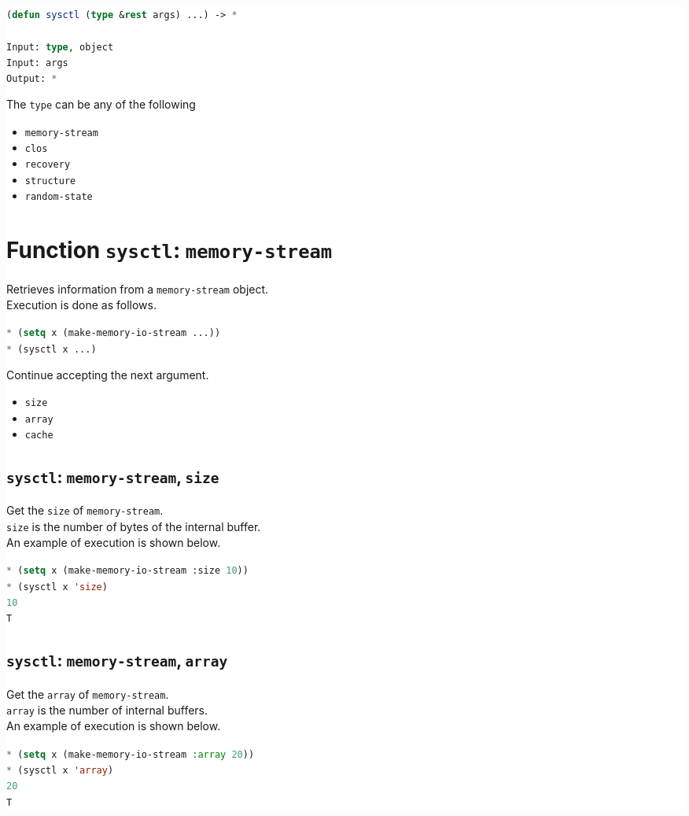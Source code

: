 ```lisp
(defun sysctl (type &rest args) ...) -> *

Input: type, object
Input: args
Output: *
```

The `type` can be any of the following

- `memory-stream`
- `clos`
- `recovery`
- `structure`
- `random-state`


# <a id="sysctl-2">Function `sysctl`: `memory-stream`</a>

Retrieves information from a `memory-stream` object.  
Execution is done as follows.

```lisp
* (setq x (make-memory-io-stream ...))
* (sysctl x ...)
```

Continue accepting the next argument.

- `size`
- `array`
- `cache`


## `sysctl`: `memory-stream`, `size`

Get the `size` of `memory-stream`.  
`size` is the number of bytes of the internal buffer.  
An example of execution is shown below.

```lisp
* (setq x (make-memory-io-stream :size 10))
* (sysctl x 'size)
10
T
```


## `sysctl`: `memory-stream`, `array`

Get the `array` of `memory-stream`.  
`array` is the number of internal buffers.  
An example of execution is shown below.

```lisp
* (setq x (make-memory-io-stream :array 20))
* (sysctl x 'array)
20
T
```
